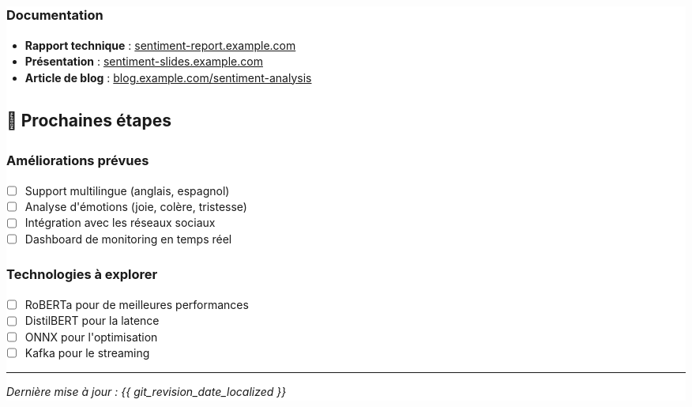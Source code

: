 ### Documentation
- **Rapport technique** : [sentiment-report.example.com](https://sentiment-report.example.com)
- **Présentation** : [sentiment-slides.example.com](https://sentiment-slides.example.com)
- **Article de blog** : [blog.example.com/sentiment-analysis](https://blog.example.com/sentiment-analysis)

## 🎯 Prochaines étapes

### Améliorations prévues
- [ ] Support multilingue (anglais, espagnol)
- [ ] Analyse d'émotions (joie, colère, tristesse)
- [ ] Intégration avec les réseaux sociaux
- [ ] Dashboard de monitoring en temps réel

### Technologies à explorer
- [ ] RoBERTa pour de meilleures performances
- [ ] DistilBERT pour la latence
- [ ] ONNX pour l'optimisation
- [ ] Kafka pour le streaming

---

*Dernière mise à jour : {{ git_revision_date_localized }}*
